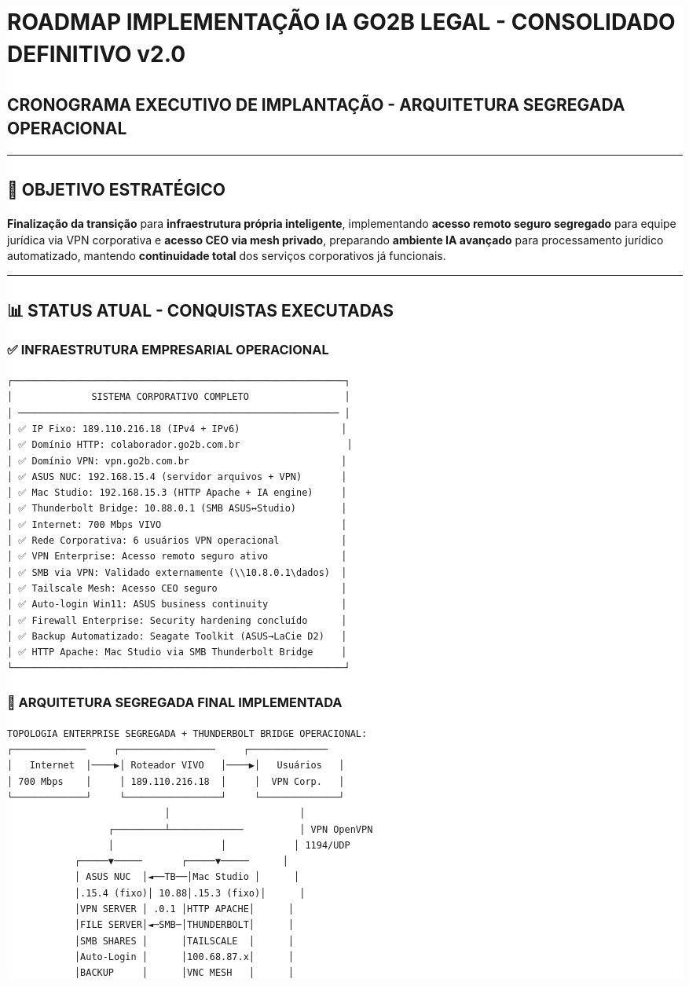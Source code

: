 # **ROADMAP IMPLEMENTAÇÃO IA GO2B LEGAL - CONSOLIDADO DEFINITIVO v2.0**
## **CRONOGRAMA EXECUTIVO DE IMPLANTAÇÃO - ARQUITETURA SEGREGADA OPERACIONAL**

---

## **🎯 OBJETIVO ESTRATÉGICO**

**Finalização da transição** para **infraestrutura própria inteligente**, implementando **acesso remoto seguro segregado** para equipe jurídica via VPN corporativa e **acesso CEO via mesh privado**, preparando **ambiente IA avançado** para processamento jurídico automatizado, mantendo **continuidade total** dos serviços corporativos já funcionais.

---

## **📊 STATUS ATUAL - CONQUISTAS EXECUTADAS**

### **✅ INFRAESTRUTURA EMPRESARIAL OPERACIONAL**

```
┌───────────────────────────────────────────────────────────┐
│              SISTEMA CORPORATIVO COMPLETO                 │
│ ───────────────────────────────────────────────────────── │
│ ✅ IP Fixo: 189.110.216.18 (IPv4 + IPv6)                  │
│ ✅ Domínio HTTP: colaborador.go2b.com.br                   │
│ ✅ Domínio VPN: vpn.go2b.com.br                           │
│ ✅ ASUS NUC: 192.168.15.4 (servidor arquivos + VPN)       │
│ ✅ Mac Studio: 192.168.15.3 (HTTP Apache + IA engine)     │
│ ✅ Thunderbolt Bridge: 10.88.0.1 (SMB ASUS↔Studio)        │
│ ✅ Internet: 700 Mbps VIVO                                │
│ ✅ Rede Corporativa: 6 usuários VPN operacional           │
│ ✅ VPN Enterprise: Acesso remoto seguro ativo             │
│ ✅ SMB via VPN: Validado externamente (\\10.8.0.1\dados)  │
│ ✅ Tailscale Mesh: Acesso CEO seguro                      │
│ ✅ Auto-login Win11: ASUS business continuity             │
│ ✅ Firewall Enterprise: Security hardening concluído      │
│ ✅ Backup Automatizado: Seagate Toolkit (ASUS→LaCie D2)   │
│ ✅ HTTP Apache: Mac Studio via SMB Thunderbolt Bridge     │
└───────────────────────────────────────────────────────────┘
```

### **🔄 ARQUITETURA SEGREGADA FINAL IMPLEMENTADA**

```
TOPOLOGIA ENTERPRISE SEGREGADA + THUNDERBOLT BRIDGE OPERACIONAL:
┌─────────────     ┌─────────────────     ┌──────────────
│   Internet  │────▶│ Roteador VIVO   │────▶│   Usuários   │
│ 700 Mbps    │     │ 189.110.216.18  │     │  VPN Corp.   │
└─────────────┘     └─────────────────┘     └──────────────┘
                            │                       │
                  ┌─────────┴─────────────          │ VPN OpenVPN
                  │                   │            │ 1194/UDP
            ┌─────▼─────       ┌─────▼─────      │
            │ ASUS NUC  │◄──TB──│Mac Studio │      │
            │.15.4 (fixo)│ 10.88│.15.3 (fixo)│      │
            │VPN SERVER │ .0.1 │HTTP APACHE│      │
            │FILE SERVER│◄─SMB─│THUNDERBOLT│      │
            │SMB SHARES │      │TAILSCALE  │      │
            │Auto-Login │      │100.68.87.x│      │
            │BACKUP     │      │VNC MESH   │      │
```